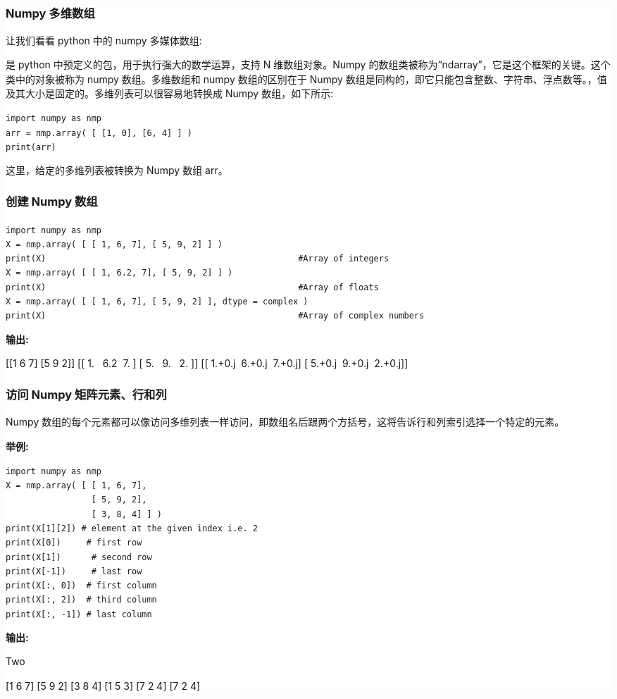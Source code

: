### Numpy 多维数组

让我们看看 python 中的 numpy 多媒体数组:

 是 python 中预定义的包，用于执行强大的数学运算，支持 N 维数组对象。Numpy 的数组类被称为“ndarray”，它是这个框架的关键。这个类中的对象被称为 numpy 数组。多维数组和 numpy 数组的区别在于 Numpy 数组是同构的，即它只能包含整数、字符串、浮点数等。，值及其大小是固定的。多维列表可以很容易地转换成 Numpy 数组，如下所示:

```
import numpy as nmp
arr = nmp.array( [ [1, 0], [6, 4] ] )
print(arr)
```

这里，给定的多维列表被转换为 Numpy 数组 arr。

### 创建 Numpy 数组

```
import numpy as nmp
X = nmp.array( [ [ 1, 6, 7], [ 5, 9, 2] ] )
print(X)                                                  #Array of integers
X = nmp.array( [ [ 1, 6.2, 7], [ 5, 9, 2] ] )
print(X)                                                  #Array of floats
X = nmp.array( [ [ 1, 6, 7], [ 5, 9, 2] ], dtype = complex )
print(X)                                                  #Array of complex numbers
```

**输出:**

[[1 6 7] [5 9 2]] [[ 1.   6.2  7\. ] [ 5.   9.   2\. ]] [[ 1.+0.j  6.+0.j  7.+0.j] [ 5.+0.j  9.+0.j  2.+0.j]]

### 访问 Numpy 矩阵元素、行和列

Numpy 数组的每个元素都可以像访问多维列表一样访问，即数组名后跟两个方括号，这将告诉行和列索引选择一个特定的元素。

**举例:**

```
import numpy as nmp
X = nmp.array( [ [ 1, 6, 7],
                 [ 5, 9, 2],
                 [ 3, 8, 4] ] )
print(X[1][2]) # element at the given index i.e. 2
print(X[0])     # first row
print(X[1])      # second row
print(X[-1])     # last row
print(X[:, 0])  # first column
print(X[:, 2])  # third column
print(X[:, -1]) # last column
```

**输出:**

Two

[1 6 7] [5 9 2] [3 8 4] [1 5 3] [7 2 4] [7 2 4]
